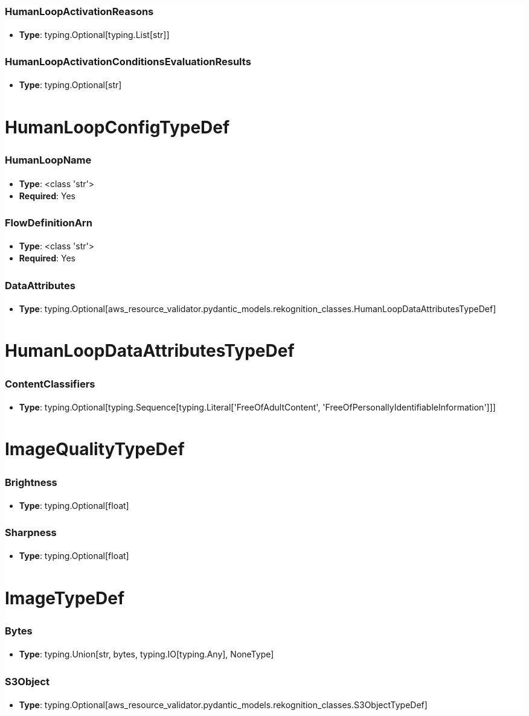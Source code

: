 ### HumanLoopActivationReasons
- **Type**: typing.Optional[typing.List[str]]

### HumanLoopActivationConditionsEvaluationResults
- **Type**: typing.Optional[str]


# HumanLoopConfigTypeDef

### HumanLoopName
- **Type**: <class 'str'>
- **Required**: Yes

### FlowDefinitionArn
- **Type**: <class 'str'>
- **Required**: Yes

### DataAttributes
- **Type**: typing.Optional[aws_resource_validator.pydantic_models.rekognition_classes.HumanLoopDataAttributesTypeDef]


# HumanLoopDataAttributesTypeDef

### ContentClassifiers
- **Type**: typing.Optional[typing.Sequence[typing.Literal['FreeOfAdultContent', 'FreeOfPersonallyIdentifiableInformation']]]


# ImageQualityTypeDef

### Brightness
- **Type**: typing.Optional[float]

### Sharpness
- **Type**: typing.Optional[float]


# ImageTypeDef

### Bytes
- **Type**: typing.Union[str, bytes, typing.IO[typing.Any], NoneType]

### S3Object
- **Type**: typing.Optional[aws_resource_validator.pydantic_models.rekognition_classes.S3ObjectTypeDef]

